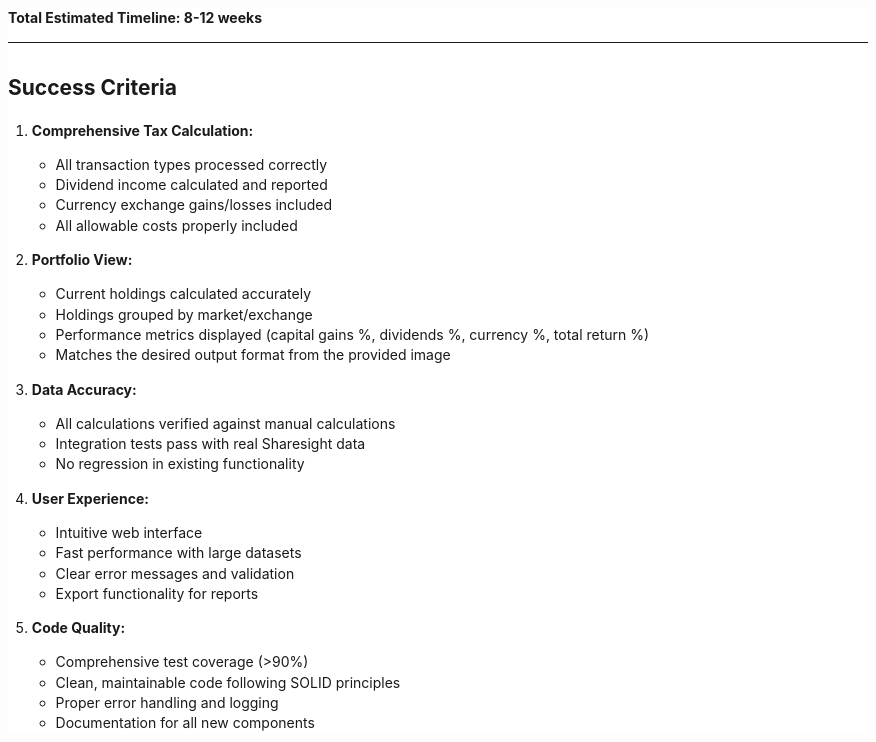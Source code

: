 **Total Estimated Timeline: 8-12 weeks**

---

## Success Criteria

1. **Comprehensive Tax Calculation:**
   - All transaction types processed correctly
   - Dividend income calculated and reported
   - Currency exchange gains/losses included
   - All allowable costs properly included

2. **Portfolio View:**
   - Current holdings calculated accurately
   - Holdings grouped by market/exchange
   - Performance metrics displayed (capital gains %, dividends %, currency %, total return %)
   - Matches the desired output format from the provided image

3. **Data Accuracy:**
   - All calculations verified against manual calculations
   - Integration tests pass with real Sharesight data
   - No regression in existing functionality

4. **User Experience:**
   - Intuitive web interface
   - Fast performance with large datasets
   - Clear error messages and validation
   - Export functionality for reports

5. **Code Quality:**
   - Comprehensive test coverage (>90%)
   - Clean, maintainable code following SOLID principles
   - Proper error handling and logging
   - Documentation for all new components
